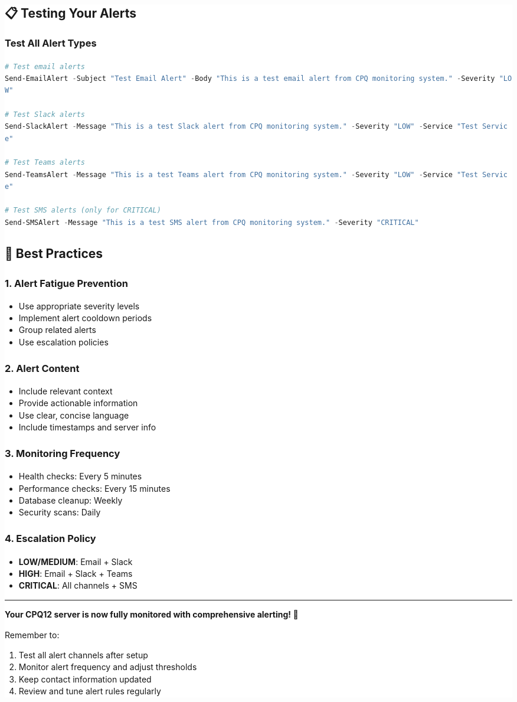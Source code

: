 ## 📋 Testing Your Alerts

### Test All Alert Types
```powershell
# Test email alerts
Send-EmailAlert -Subject "Test Email Alert" -Body "This is a test email alert from CPQ monitoring system." -Severity "LOW"

# Test Slack alerts
Send-SlackAlert -Message "This is a test Slack alert from CPQ monitoring system." -Severity "LOW" -Service "Test Service"

# Test Teams alerts
Send-TeamsAlert -Message "This is a test Teams alert from CPQ monitoring system." -Severity "LOW" -Service "Test Service"

# Test SMS alerts (only for CRITICAL)
Send-SMSAlert -Message "This is a test SMS alert from CPQ monitoring system." -Severity "CRITICAL"
```

## 🎯 Best Practices

### 1. Alert Fatigue Prevention
- Use appropriate severity levels
- Implement alert cooldown periods
- Group related alerts
- Use escalation policies

### 2. Alert Content
- Include relevant context
- Provide actionable information
- Use clear, concise language
- Include timestamps and server info

### 3. Monitoring Frequency
- Health checks: Every 5 minutes
- Performance checks: Every 15 minutes
- Database cleanup: Weekly
- Security scans: Daily

### 4. Escalation Policy
- **LOW/MEDIUM**: Email + Slack
- **HIGH**: Email + Slack + Teams
- **CRITICAL**: All channels + SMS

---

**Your CPQ12 server is now fully monitored with comprehensive alerting! 🚀**

Remember to:
1. Test all alert channels after setup
2. Monitor alert frequency and adjust thresholds
3. Keep contact information updated
4. Review and tune alert rules regularly

